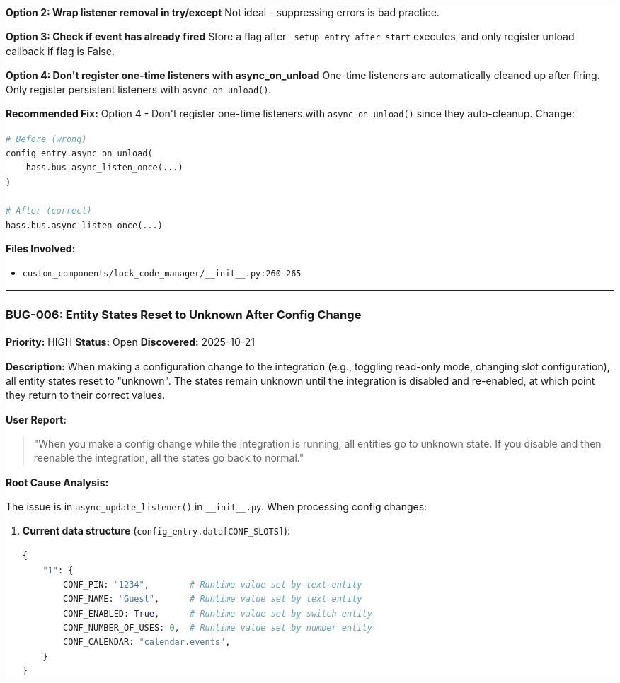 **Option 2: Wrap listener removal in try/except**
Not ideal - suppressing errors is bad practice.

**Option 3: Check if event has already fired**
Store a flag after `_setup_entry_after_start` executes, and only register unload callback if flag is False.

**Option 4: Don't register one-time listeners with async_on_unload**
One-time listeners are automatically cleaned up after firing. Only register persistent listeners with `async_on_unload()`.

**Recommended Fix:**
Option 4 - Don't register one-time listeners with `async_on_unload()` since they auto-cleanup. Change:
```python
# Before (wrong)
config_entry.async_on_unload(
    hass.bus.async_listen_once(...)
)

# After (correct)
hass.bus.async_listen_once(...)
```

**Files Involved:**
- `custom_components/lock_code_manager/__init__.py:260-265`

---

### BUG-006: Entity States Reset to Unknown After Config Change
**Priority:** HIGH
**Status:** Open
**Discovered:** 2025-10-21

**Description:**
When making a configuration change to the integration (e.g., toggling read-only mode, changing slot configuration), all entity states reset to "unknown". The states remain unknown until the integration is disabled and re-enabled, at which point they return to their correct values.

**User Report:**
> "When you make a config change while the integration is running, all entities go to unknown state. If you disable and then reenable the integration, all the states go back to normal."

**Root Cause Analysis:**

The issue is in `async_update_listener()` in `__init__.py`. When processing config changes:

1. **Current data structure** (`config_entry.data[CONF_SLOTS]`):
   ```python
   {
       "1": {
           CONF_PIN: "1234",        # Runtime value set by text entity
           CONF_NAME: "Guest",      # Runtime value set by text entity
           CONF_ENABLED: True,      # Runtime value set by switch entity
           CONF_NUMBER_OF_USES: 0,  # Runtime value set by number entity
           CONF_CALENDAR: "calendar.events",
       }
   }
   ```
